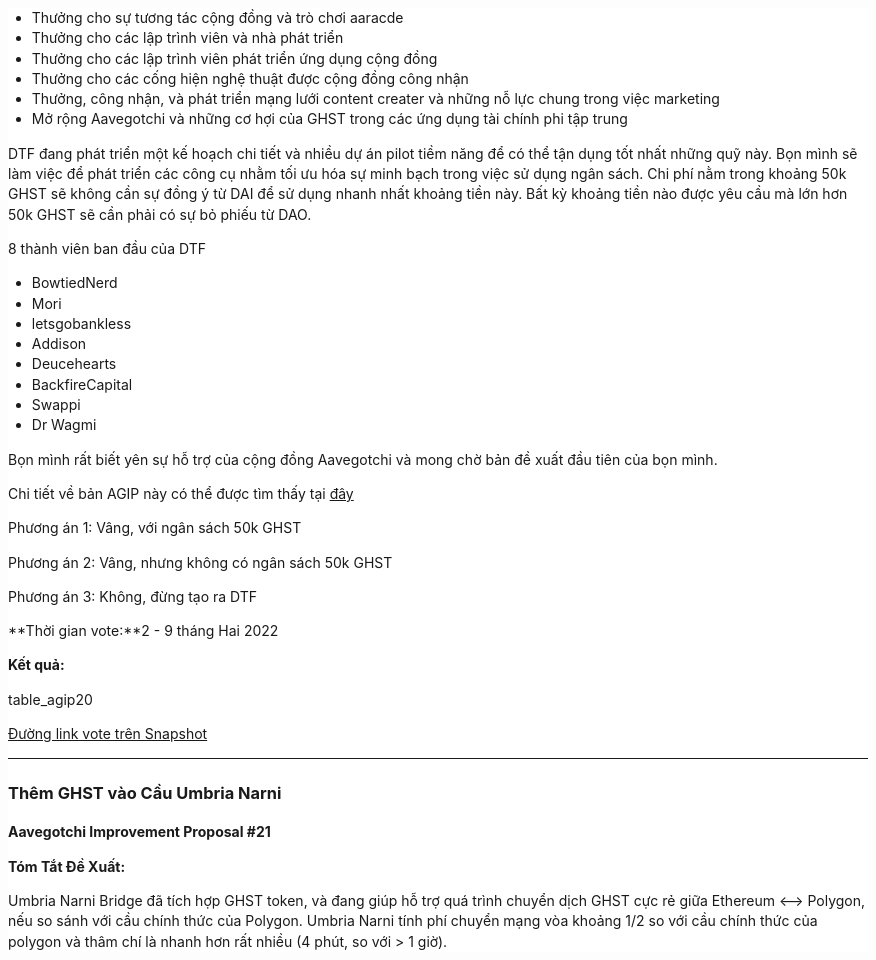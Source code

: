 * Thưởng cho sự tương tác cộng đồng và trò chơi aaracde
* Thưởng cho các lập trình viên và nhà phát triển
* Thưởng cho các lập trình viên phát triển ứng dụng cộng đồng
* Thưởng cho các cống hiện nghệ thuật được cộng đồng công nhận
* Thưởng, công nhận, và phát triển mạng lưới content creater và những nỗ lực chung trong việc marketing
* Mở rộng Aavegotchi và những cơ hợi của GHST trong các ứng dụng tài chính phi tập trung

DTF đang phát triển một kế hoạch chi tiết và nhiều dự án pilot tiềm năng để có thể tận dụng tốt nhất những quỹ này. Bọn mình sẽ làm việc để phát triển các công cụ nhằm tối ưu hóa sự minh bạch trong việc sử dụng ngân sách. Chi phí nằm trong khoảng 50k GHST sẽ không cần sự đồng ý từ DAI để sử dụng nhanh nhất khoảng tiền này. Bất kỳ khoảng tiền nào được yêu cầu mà lớn hơn 50k GHST sẽ cần phải có sự bỏ phiếu từ DAO.

8 thành viên ban đầu của DTF

* BowtiedNerd
* Mori
* letsgobankless
* Addison
* Deucehearts
* BackfireCapital
* Swappi
* Dr Wagmi

Bọn mình rất biết yên sự hỗ trợ của cộng đồng Aavegotchi và mong chờ bản đề xuất đầu tiên của bọn mình.

Chi tiết về bản AGIP này có thể được tìm thấy tại [đây](https://dao.aavegotchi.com/t/establish-the-dao-treasury-taask-force/2460)

Phương án 1: Vâng, với ngân sách 50k GHST

Phương án 2: Vâng, nhưng không có ngân sách 50k GHST

Phương án 3: Không, đừng tạo ra DTF

**Thời gian vote:**2 - 9 tháng Hai 2022

**Kết quả:**

table_agip20

[Đường link vote trên Snapshot](https://vote.aavegotchi.com/#/proposal/0x17f3eec096b26e87b3441f7cad53108f6933fd32ac67417de6ef7c94970502e4)

<hr />

### Thêm GHST vào Cầu Umbria Narni
**Aavegotchi Improvement Proposal #21**

**Tóm Tắt Đề Xuất:**

Umbria Narni Bridge đã tích hợp GHST token, và đang giúp hỗ trợ quá trình chuyển dịch GHST cực rẻ giữa Ethereum <--> Polygon, nếu so sánh với cầu chính thức của Polygon. Umbria Narni tính phí chuyển mạng vòa khoảng 1/2 so với cầu chính thức của polygon và thâm chí là nhanh hơn rất nhiều (4 phút, so với > 1 giờ).
